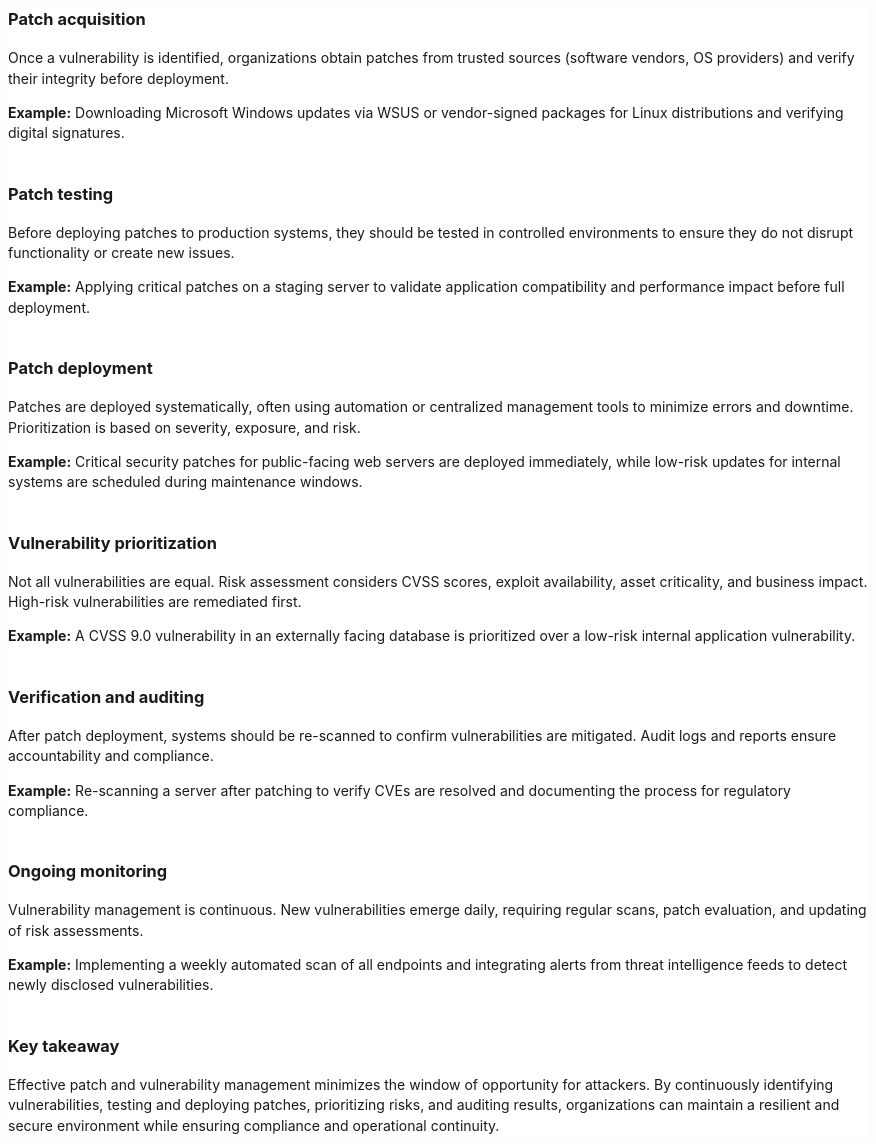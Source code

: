 #
### Patch acquisition
Once a vulnerability is identified, organizations obtain patches from trusted sources (software vendors, OS providers) and verify their integrity before deployment.

**Example:** Downloading Microsoft Windows updates via WSUS or vendor-signed packages for Linux distributions and verifying digital signatures.

#
### Patch testing
Before deploying patches to production systems, they should be tested in controlled environments to ensure they do not disrupt functionality or create new issues.

**Example:** Applying critical patches on a staging server to validate application compatibility and performance impact before full deployment.

#
### Patch deployment
Patches are deployed systematically, often using automation or centralized management tools to minimize errors and downtime. Prioritization is based on severity, exposure, and risk.

**Example:** Critical security patches for public-facing web servers are deployed immediately, while low-risk updates for internal systems are scheduled during maintenance windows.

#
### Vulnerability prioritization
Not all vulnerabilities are equal. Risk assessment considers CVSS scores, exploit availability, asset criticality, and business impact. High-risk vulnerabilities are remediated first.

**Example:** A CVSS 9.0 vulnerability in an externally facing database is prioritized over a low-risk internal application vulnerability.

#
### Verification and auditing
After patch deployment, systems should be re-scanned to confirm vulnerabilities are mitigated. Audit logs and reports ensure accountability and compliance.

**Example:** Re-scanning a server after patching to verify CVEs are resolved and documenting the process for regulatory compliance.

#
### Ongoing monitoring
Vulnerability management is continuous. New vulnerabilities emerge daily, requiring regular scans, patch evaluation, and updating of risk assessments.

**Example:** Implementing a weekly automated scan of all endpoints and integrating alerts from threat intelligence feeds to detect newly disclosed vulnerabilities.

#
### Key takeaway
Effective patch and vulnerability management minimizes the window of opportunity for attackers. By continuously identifying vulnerabilities, testing and deploying patches, prioritizing risks, and auditing results, organizations can maintain a resilient and secure environment while ensuring compliance and operational continuity.
